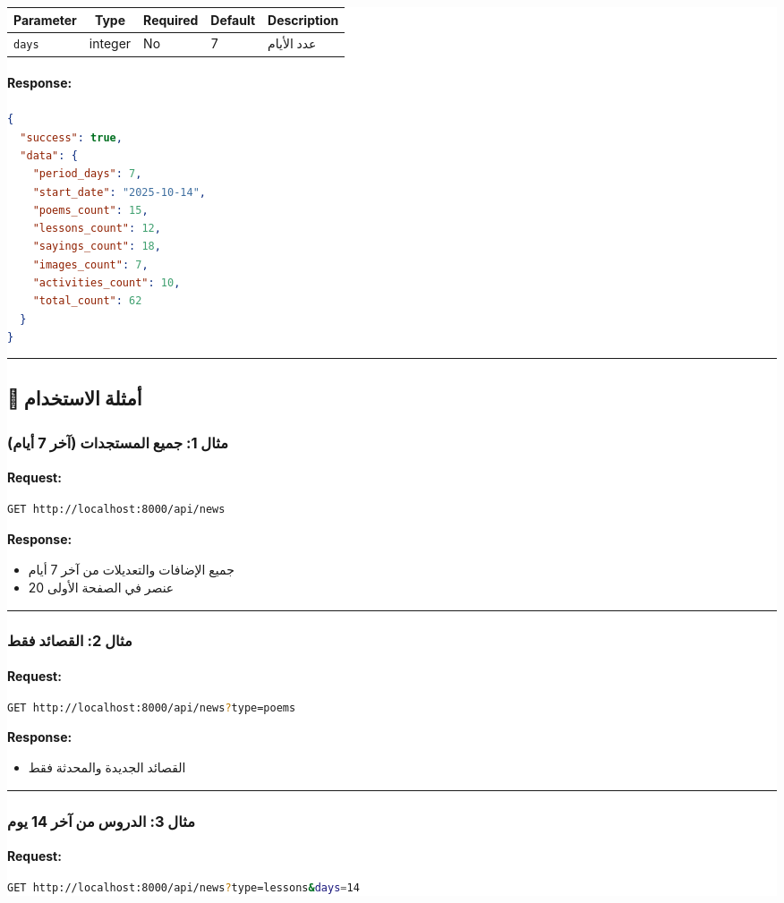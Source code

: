 | Parameter | Type | Required | Default | Description |
|-----------|------|----------|---------|-------------|
| `days` | integer | No | 7 | عدد الأيام |

#### Response:

```json
{
  "success": true,
  "data": {
    "period_days": 7,
    "start_date": "2025-10-14",
    "poems_count": 15,
    "lessons_count": 12,
    "sayings_count": 18,
    "images_count": 7,
    "activities_count": 10,
    "total_count": 62
  }
}
```

---

## 🧪 أمثلة الاستخدام

### مثال 1: جميع المستجدات (آخر 7 أيام)

**Request:**
```bash
GET http://localhost:8000/api/news
```

**Response:**
- جميع الإضافات والتعديلات من آخر 7 أيام
- 20 عنصر في الصفحة الأولى

---

### مثال 2: القصائد فقط

**Request:**
```bash
GET http://localhost:8000/api/news?type=poems
```

**Response:**
- القصائد الجديدة والمحدثة فقط

---

### مثال 3: الدروس من آخر 14 يوم

**Request:**
```bash
GET http://localhost:8000/api/news?type=lessons&days=14
```
